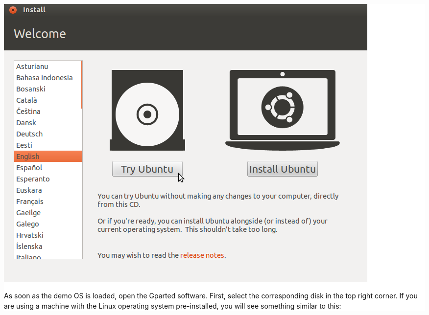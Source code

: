 ![image](https://github.com/BU-ISCIII/BU-ISCIII/blob/main/images/Tryubuntu.png)

As soon as the demo OS is loaded, open the Gparted software.
First, select the corresponding disk in the top right corner. If you are using a machine with the Linux operating system pre-installed, you will see something similar to this:
